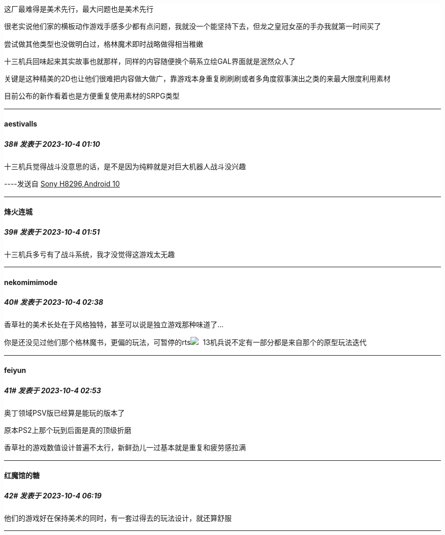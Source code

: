 这厂最难得是美术先行，最大问题也是美术先行

很老实说他们家的横板动作游戏手感多少都有点问题，我就没一个能坚持下去，但龙之皇冠女巫的手办我就第一时间买了

尝试做其他类型也没做明白过，格林魔术即时战略做得相当稚嫩

十三机兵回味起来其实故事也就那样，同样的内容随便换个萌系立绘GAL界面就是泯然众人了

关键是这种精美的2D也让他们很难把内容做大做广，靠游戏本身重复刷刷刷或者多角度叙事演出之类的来最大限度利用素材

目前公布的新作看着也是方便重复使用素材的SRPG类型

*****

####  aestivalls  
##### 38#       发表于 2023-10-4 01:10

十三机兵觉得战斗没意思的话，是不是因为纯粹就是对巨大机器人战斗没兴趣

----发送自 [Sony H8296,Android 10](http://stage1.5j4m.com/?1.37)

*****

####  烽火连城  
##### 39#       发表于 2023-10-4 01:51

十三机兵多亏有了战斗系统，我才没觉得这游戏太无趣

*****

####  nekomimimode  
##### 40#       发表于 2023-10-4 02:38

香草社的美术长处在于风格独特，甚至可以说是独立游戏那种味道了...

你是还没见过他们那个格林魔书，更偏的玩法，可暂停的rts<img src="https://static.saraba1st.com/image/smiley/face2017/067.png" referrerpolicy="no-referrer">  13机兵说不定有一部分都是来自那个的原型玩法迭代

*****

####  feiyun  
##### 41#       发表于 2023-10-4 02:53

奥丁领域PSV版已经算是能玩的版本了

原本PS2上那个玩到后面是真的顶级折磨

香草社的游戏数值设计普遍不太行，新鲜劲儿一过基本就是重复和疲劳感拉满

*****

####  红魔馆的糖  
##### 42#       发表于 2023-10-4 06:19

他们的游戏好在保持美术的同时，有一套过得去的玩法设计，就还算舒服

*****
